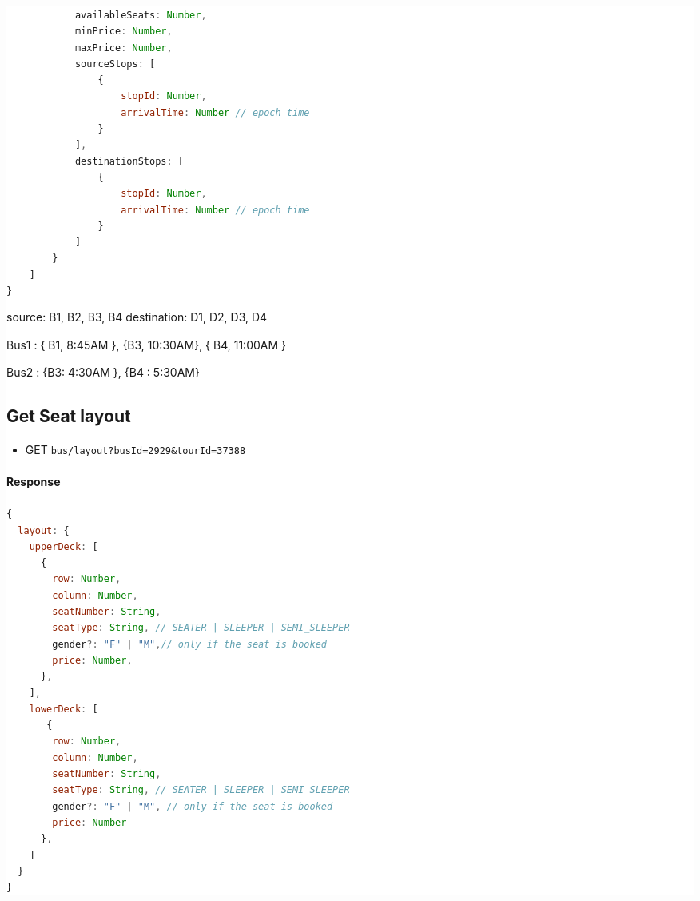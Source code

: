```javascript
            availableSeats: Number,
            minPrice: Number,
            maxPrice: Number,
            sourceStops: [
                {
                    stopId: Number,
                    arrivalTime: Number // epoch time
                }
            ],
            destinationStops: [
                {
                    stopId: Number,
                    arrivalTime: Number // epoch time
                }
            ]
        }
    ]
}
```

source: B1, B2, B3, B4
destination: D1, D2, D3, D4

Bus1 : { B1, 8:45AM }, {B3, 10:30AM}, { B4, 11:00AM }

Bus2 : {B3: 4:30AM }, {B4 : 5:30AM}

## Get Seat layout

- GET `bus/layout?busId=2929&tourId=37388`

#### Response

```javascript
{
  layout: {
    upperDeck: [
      {
        row: Number,
        column: Number,
        seatNumber: String,
        seatType: String, // SEATER | SLEEPER | SEMI_SLEEPER
        gender?: "F" | "M",// only if the seat is booked
        price: Number,
      },
    ],
    lowerDeck: [
       {
        row: Number,
        column: Number,
        seatNumber: String,
        seatType: String, // SEATER | SLEEPER | SEMI_SLEEPER
        gender?: "F" | "M", // only if the seat is booked
        price: Number
      },
    ]
  }
}
```
